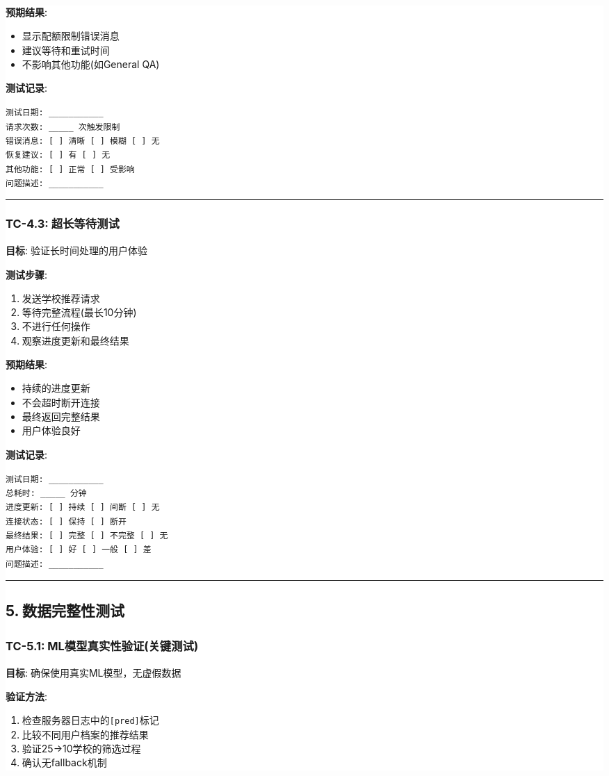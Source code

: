 **预期结果**:
- 显示配额限制错误消息
- 建议等待和重试时间
- 不影响其他功能(如General QA)

**测试记录**:
```
测试日期: ___________
请求次数: _____ 次触发限制
错误消息: [ ] 清晰 [ ] 模糊 [ ] 无
恢复建议: [ ] 有 [ ] 无
其他功能: [ ] 正常 [ ] 受影响
问题描述: ___________
```

---

### TC-4.3: 超长等待测试
**目标**: 验证长时间处理的用户体验

**测试步骤**:
1. 发送学校推荐请求
2. 等待完整流程(最长10分钟)
3. 不进行任何操作
4. 观察进度更新和最终结果

**预期结果**:
- 持续的进度更新
- 不会超时断开连接
- 最终返回完整结果
- 用户体验良好

**测试记录**:
```
测试日期: ___________
总耗时: _____ 分钟
进度更新: [ ] 持续 [ ] 间断 [ ] 无
连接状态: [ ] 保持 [ ] 断开
最终结果: [ ] 完整 [ ] 不完整 [ ] 无
用户体验: [ ] 好 [ ] 一般 [ ] 差
问题描述: ___________
```

---

## 5. 数据完整性测试

### TC-5.1: ML模型真实性验证(关键测试)
**目标**: 确保使用真实ML模型，无虚假数据

**验证方法**:
1. 检查服务器日志中的`[pred]`标记
2. 比较不同用户档案的推荐结果
3. 验证25→10学校的筛选过程
4. 确认无fallback机制
